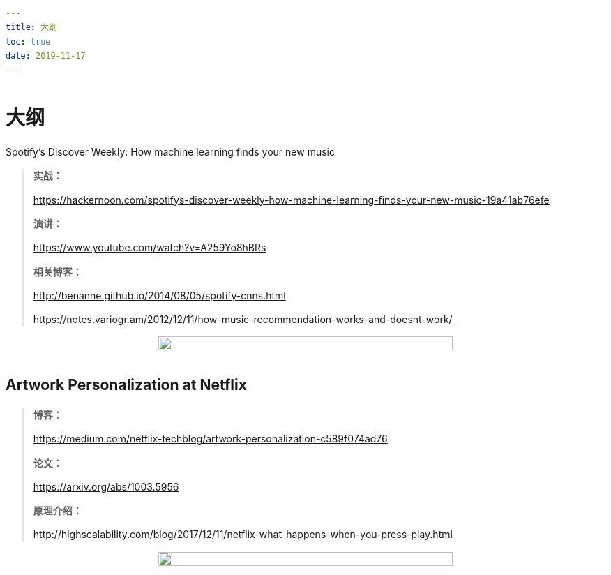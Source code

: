 ```yaml
---
title: 大纲
toc: true
date: 2019-11-17
---
```

# 大纲



Spotify’s Discover Weekly: How machine learning finds your new music



> **实战：**
>
> https://hackernoon.com/spotifys-discover-weekly-how-machine-learning-finds-your-new-music-19a41ab76efe
>
> **演讲：**
>
> https://www.youtube.com/watch?v=A259Yo8hBRs
>
> **相关博客：**
>
> http://benanne.github.io/2014/08/05/spotify-cnns.html
>
> https://notes.variogr.am/2012/12/11/how-music-recommendation-works-and-doesnt-work/



<p align="center">
    <img width="70%" height="70%" src="http://images.iterate.site/blog/image/20191103/1hvo08N1vvya.png?imageslim">
</p>


## Artwork Personalization at Netflix



> **博客：**
>
> https://medium.com/netflix-techblog/artwork-personalization-c589f074ad76
>
> **论文：**
>
> https://arxiv.org/abs/1003.5956
>
> **原理介绍：**
>
> http://highscalability.com/blog/2017/12/11/netflix-what-happens-when-you-press-play.html

<p align="center">
    <img width="70%" height="70%" src="http://images.iterate.site/blog/image/20191103/3cLT9nc3TIih.png?imageslim">
</p>
